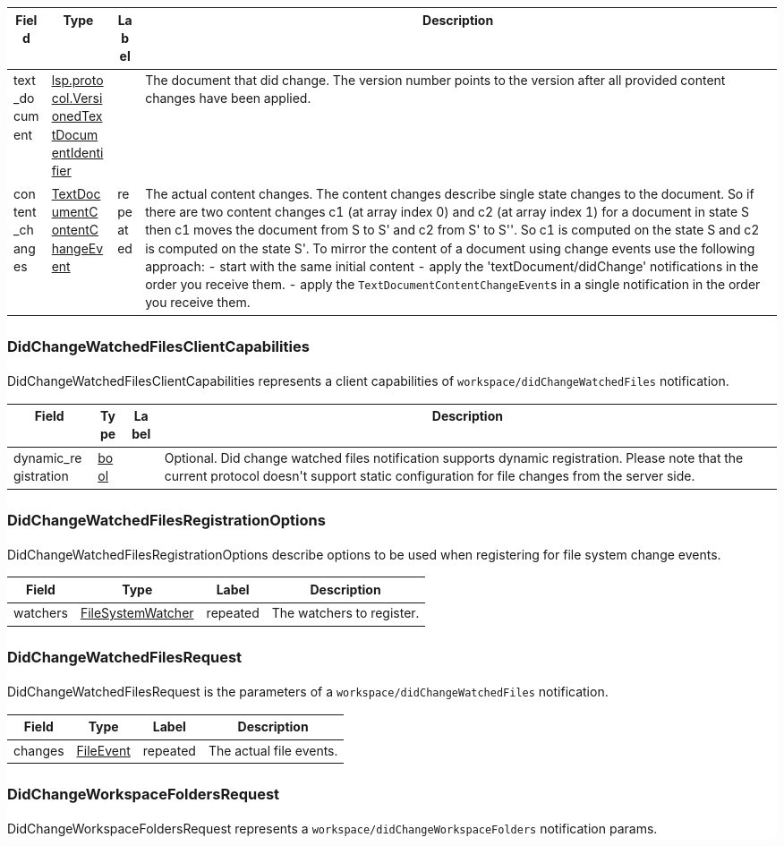 
| Field | Type | Label | Description |
| ----- | ---- | ----- | ----------- |
| text_document | [lsp.protocol.VersionedTextDocumentIdentifier](#lsp.protocol.VersionedTextDocumentIdentifier) |  | The document that did change. The version number points to the version after all provided content changes have been applied. |
| content_changes | [TextDocumentContentChangeEvent](#lsp.protocol.rpc.TextDocumentContentChangeEvent) | repeated | The actual content changes. The content changes describe single state changes to the document. So if there are two content changes c1 (at array index 0) and c2 (at array index 1) for a document in state S then c1 moves the document from S to S' and c2 from S' to S''. So c1 is computed on the state S and c2 is computed on the state S'.  To mirror the content of a document using change events use the following approach: - start with the same initial content - apply the 'textDocument/didChange' notifications in the order you receive them. - apply the `TextDocumentContentChangeEvent`s in a single notification in the order you receive them. |






<a name="lsp.protocol.rpc.DidChangeWatchedFilesClientCapabilities"/>

### DidChangeWatchedFilesClientCapabilities
DidChangeWatchedFilesClientCapabilities represents a client capabilities of
`workspace/didChangeWatchedFiles` notification.


| Field | Type | Label | Description |
| ----- | ---- | ----- | ----------- |
| dynamic_registration | [bool](#bool) |  | Optional. Did change watched files notification supports dynamic registration. Please note that the current protocol doesn't support static configuration for file changes from the server side. |






<a name="lsp.protocol.rpc.DidChangeWatchedFilesRegistrationOptions"/>

### DidChangeWatchedFilesRegistrationOptions
DidChangeWatchedFilesRegistrationOptions describe options to be used when registering for file
system change events.


| Field | Type | Label | Description |
| ----- | ---- | ----- | ----------- |
| watchers | [FileSystemWatcher](#lsp.protocol.rpc.FileSystemWatcher) | repeated | The watchers to register. |






<a name="lsp.protocol.rpc.DidChangeWatchedFilesRequest"/>

### DidChangeWatchedFilesRequest
DidChangeWatchedFilesRequest is the parameters of a `workspace/didChangeWatchedFiles`
notification.


| Field | Type | Label | Description |
| ----- | ---- | ----- | ----------- |
| changes | [FileEvent](#lsp.protocol.rpc.FileEvent) | repeated | The actual file events. |






<a name="lsp.protocol.rpc.DidChangeWorkspaceFoldersRequest"/>

### DidChangeWorkspaceFoldersRequest
DidChangeWorkspaceFoldersRequest represents a `workspace/didChangeWorkspaceFolders` notification
params.
